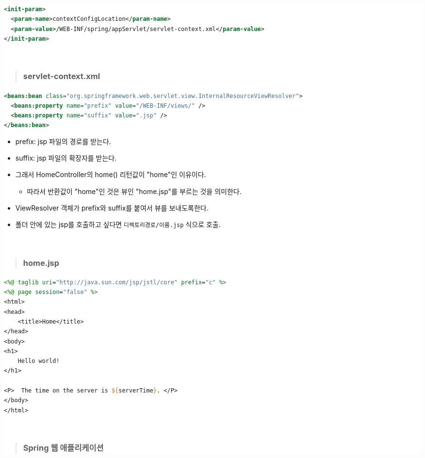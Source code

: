 ```xml
<init-param>
  <param-name>contextConfigLocation</param-name>
  <param-value>/WEB-INF/spring/appServlet/servlet-context.xml</param-value>
</init-param>
```

<br>

> ### servlet-context.xml

```xml
<beans:bean class="org.springframework.web.servlet.view.InternalResourceViewResolver">
  <beans:property name="prefix" value="/WEB-INF/views/" />
  <beans:property name="suffix" value=".jsp" />
</beans:bean>
```

- prefix: jsp 파일의 경로를 받는다.
- suffix: jsp 파일의 확장자를 받는다.
- 그래서 HomeController의 home() 리턴값이 "home"인 이유이다.
  - 따라서 반환값이 "home"인 것은 뷰인 "home.jsp"를 부르는 것을 의미한다.

- ViewResolver 객체가 prefix와 suffix를 붙여서 뷰를 보내도록한다.

- 폴더 안에 있는 jsp를 호출하고 싶다면 `디렉토리경로/이름.jsp` 식으로 호출.

<br>

> ### home.jsp

```jsp
<%@ taglib uri="http://java.sun.com/jsp/jstl/core" prefix="c" %>
<%@ page session="false" %>
<html>
<head>
	<title>Home</title>
</head>
<body>
<h1>
	Hello world!  
</h1>

<P>  The time on the server is ${serverTime}. </P>
</body>
</html>

```

<br>

> ### Spring 웹 애플리케이션
